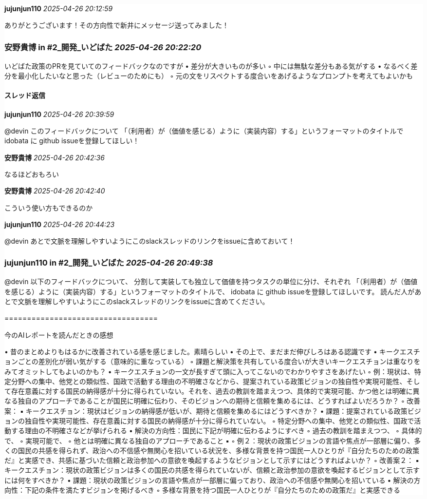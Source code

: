**jujunjun110** _2025-04-26 20:12:59_

ありがとうございます！その方向性で新井にメッセージ送ってみました！

### **安野貴博** in #2_開発_いどばた _2025-04-26 20:22:20_

いどばた政策のPRを見ていてのフィードバックなのですが
• 差分が大きいものが多い
    ◦ 中には無駄な差分もある気がする
• なるべく差分を最小化したいなと思った（レビューのためにも）
    ◦ 元の文をリスペクトする度合いをあげるようなプロンプトを考えてもよいかも

#### スレッド返信

**jujunjun110** _2025-04-26 20:39:59_

@devin
このフィードバックについて
「（利用者）が（価値を感じる）ように（実装内容）する」というフォーマットのタイトルでidobata に github issueを登録してほしい！

**安野貴博** _2025-04-26 20:42:36_

なるほどおもろい

**安野貴博** _2025-04-26 20:42:40_

こういう使い方もできるのか

**jujunjun110** _2025-04-26 20:44:23_

@devin
あとで文脈を理解しやすいようにこのslackスレッドのリンクをissueに含めておいて！

### **jujunjun110** in #2_開発_いどばた _2025-04-26 20:49:38_

@devin
以下のフィードバックについて、
分割して実装しても独立して価値を持つタスクの単位に分け、それぞれ
「（利用者）が（価値を感じる）ように（実装内容）する」というフォーマットのタイトルで、 idobata に github issueを登録してほしいです。
読んだ人があとで文脈を理解しやすいようにこのslackスレッドのリンクをissueに含めてください。

==================================

今のAIレポートを読んだときの感想

• 昔のまとめよりもはるかに改善されている感を感じました。素晴らしい
• その上で、まだまだ伸びしろはある認識です
• キークエスチョンごとの差別化が弱い気がする（意味的に重なっている）
    ◦ 課題と解決策を共有している度合いが大きいキークエスチョンは重なりをみてオミットしてもよいのかも？
• キークエスチョンの一文が長すぎて頭に入ってこないのでわかりやすさをあげたい
    ◦ 例：現状は、特定分野への集中、他党との類似性、国政で活動する理由の不明確さなどから、提案されている政策ビジョンの独自性や実現可能性、そして存在意義に対する国民の納得感が十分に得られていない。それを、過去の教訓を踏まえつつ、具体的で実現可能、かつ他とは明確に異なる独自のアプローチであることが国民に明確に伝わり、そのビジョンへの期待と信頼を集めるには、どうすればよいだろうか？
    ◦ 改善案：
        ▪︎ キークエスチョン：現状はビジョンの納得感が低いが、期待と信頼を集めるにはどうすべきか？
            • 課題：提案されている政策ビジョンの独自性や実現可能性、存在意義に対する国民の納得感が十分に得られていない。
                ◦ 特定分野への集中、他党との類似性、国政で活動する理由の不明確さなどが挙げられる
            • 解決の方向性：国民に下記が明確に伝わるようにすべき
                ◦ 過去の教訓を踏まえつつ、
                ◦ 具体的で、
                ◦ 実現可能で、
                ◦ 他とは明確に異なる独自のアプローチであること
        ▪︎ 
    ◦ 例２：現状の政策ビジョンの言語や焦点が一部層に偏り、多くの国民の共感を得られず、政治への不信感や無関心を招いている状況を、多様な背景を持つ国民一人ひとりが『自分たちのための政策だ』と実感でき、共感に基づいた信頼と政治参加への意欲を喚起するようなビジョンとして示すにはどうすればよいか？
    ◦ 改善案２：
        ▪︎ キークエスチョン：現状の政策ビジョンは多くの国民の共感を得られていないが、信頼と政治参加の意欲を喚起するビジョンとして示すには何をすべきか？
            • 課題：現状の政策ビジョンの言語や焦点が一部層に偏っており、政治への不信感や無関心を招いている
            • 解決の方向性：下記の条件を満たすビジョンを掲げるべき
                ◦ 多様な背景を持つ国民一人ひとりが『自分たちのための政策だ』と実感できる